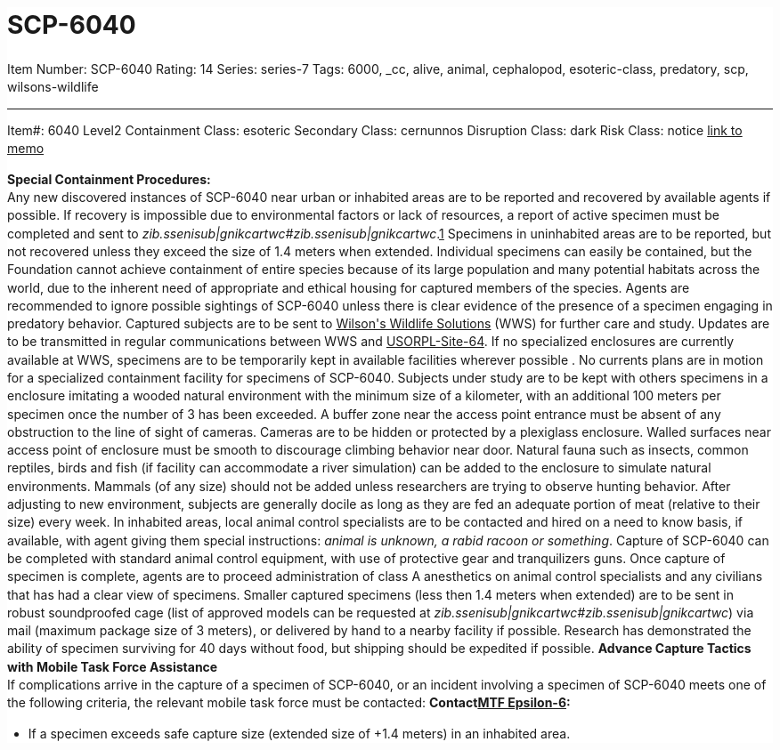 # SCP-6040
Item Number: SCP-6040
Rating: 14
Series: series-7
Tags: 6000, _cc, alive, animal, cephalopod, esoteric-class, predatory, scp, wilsons-wildlife

---

Item#: 6040
Level2
Containment Class:
esoteric
Secondary Class:
cernunnos
Disruption Class:
dark
Risk Class:
notice
[link to memo](/classification-committee-memo)  

**Special Containment Procedures:**  
Any new discovered instances of SCP-6040 near urban or inhabited areas are to be reported and recovered by available agents if possible. If recovery is impossible due to environmental factors or lack of resources, a report of active specimen must be completed and sent to _zib.ssenisub|gnikcartwc#zib.ssenisub|gnikcartwc_.[1](javascript:;) Specimens in uninhabited areas are to be reported, but not recovered unless they exceed the size of 1.4 meters when extended.
Individual specimens can easily be contained, but the Foundation cannot achieve containment of entire species because of its large population and many potential habitats across the world, due to the inherent need of appropriate and ethical housing for captured members of the species. Agents are recommended to ignore possible sightings of SCP-6040 unless there is clear evidence of the presence of a specimen engaging in predatory behavior. Captured subjects are to be sent to [Wilson's Wildlife Solutions](http://scp-wiki.wikidot.com/wilson-s-wildlife-solutions-hub) (WWS) for further care and study. Updates are to be transmitted in regular communications between WWS and [USORPL-Site-64](http://www.scpwiki.com/secure-facility-dossier-site-64). If no specialized enclosures are currently available at WWS, specimens are to be temporarily kept in available facilities wherever possible . No currents plans are in motion for a specialized containment facility for specimens of SCP-6040.
Subjects under study are to be kept with others specimens in a enclosure imitating a wooded natural environment with the minimum size of a kilometer, with an additional 100 meters per specimen once the number of 3 has been exceeded. A buffer zone near the access point entrance must be absent of any obstruction to the line of sight of cameras. Cameras are to be hidden or protected by a plexiglass enclosure. Walled surfaces near access point of enclosure must be smooth to discourage climbing behavior near door. Natural fauna such as insects, common reptiles, birds and fish (if facility can accommodate a river simulation) can be added to the enclosure to simulate natural environments. Mammals (of any size) should not be added unless researchers are trying to observe hunting behavior. After adjusting to new environment, subjects are generally docile as long as they are fed an adequate portion of meat (relative to their size) every week.
In inhabited areas, local animal control specialists are to be contacted and hired on a need to know basis, if available, with agent giving them special instructions: _animal is unknown, a rabid racoon or something_. Capture of SCP-6040 can be completed with standard animal control equipment, with use of protective gear and tranquilizers guns. Once capture of specimen is complete, agents are to proceed administration of class A anesthetics on animal control specialists and any civilians that has had a clear view of specimens.
Smaller captured specimens (less then 1.4 meters when extended) are to be sent in robust soundproofed cage (list of approved models can be requested at _zib.ssenisub|gnikcartwc#zib.ssenisub|gnikcartwc_) via mail (maximum package size of 3 meters), or delivered by hand to a nearby facility if possible. Research has demonstrated the ability of specimen surviving for 40 days without food, but shipping should be expedited if possible.
**Advance Capture Tactics with Mobile Task Force Assistance**  
If complications arrive in the capture of a specimen of SCP-6040, or an incident involving a specimen of SCP-6040 meets one of the following criteria, the relevant mobile task force must be contacted:
**Contact[MTF Epsilon-6](http://www.scpwiki.com/task-forces#epsilon-6):**
  * If a specimen exceeds safe capture size (extended size of +1.4 meters) in an inhabited area.